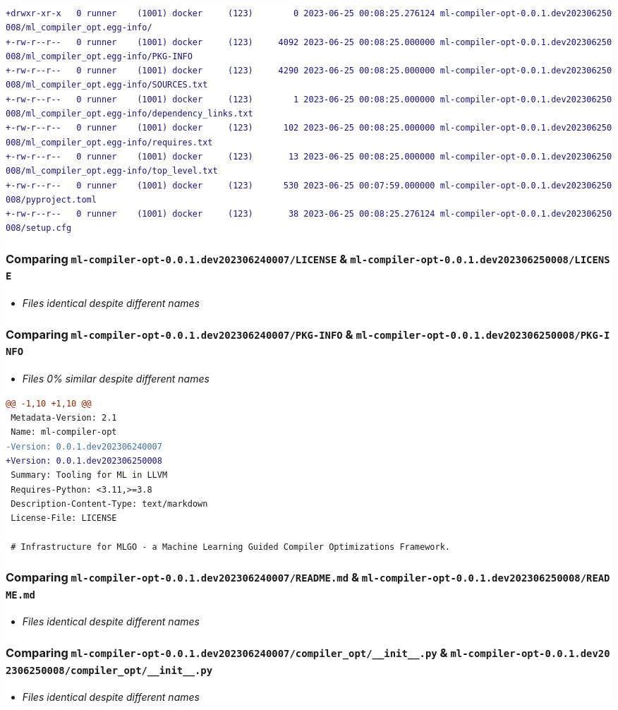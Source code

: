 ```diff
+drwxr-xr-x   0 runner    (1001) docker     (123)        0 2023-06-25 00:08:25.276124 ml-compiler-opt-0.0.1.dev202306250008/ml_compiler_opt.egg-info/
+-rw-r--r--   0 runner    (1001) docker     (123)     4092 2023-06-25 00:08:25.000000 ml-compiler-opt-0.0.1.dev202306250008/ml_compiler_opt.egg-info/PKG-INFO
+-rw-r--r--   0 runner    (1001) docker     (123)     4290 2023-06-25 00:08:25.000000 ml-compiler-opt-0.0.1.dev202306250008/ml_compiler_opt.egg-info/SOURCES.txt
+-rw-r--r--   0 runner    (1001) docker     (123)        1 2023-06-25 00:08:25.000000 ml-compiler-opt-0.0.1.dev202306250008/ml_compiler_opt.egg-info/dependency_links.txt
+-rw-r--r--   0 runner    (1001) docker     (123)      102 2023-06-25 00:08:25.000000 ml-compiler-opt-0.0.1.dev202306250008/ml_compiler_opt.egg-info/requires.txt
+-rw-r--r--   0 runner    (1001) docker     (123)       13 2023-06-25 00:08:25.000000 ml-compiler-opt-0.0.1.dev202306250008/ml_compiler_opt.egg-info/top_level.txt
+-rw-r--r--   0 runner    (1001) docker     (123)      530 2023-06-25 00:07:59.000000 ml-compiler-opt-0.0.1.dev202306250008/pyproject.toml
+-rw-r--r--   0 runner    (1001) docker     (123)       38 2023-06-25 00:08:25.276124 ml-compiler-opt-0.0.1.dev202306250008/setup.cfg
```

### Comparing `ml-compiler-opt-0.0.1.dev202306240007/LICENSE` & `ml-compiler-opt-0.0.1.dev202306250008/LICENSE`

 * *Files identical despite different names*

### Comparing `ml-compiler-opt-0.0.1.dev202306240007/PKG-INFO` & `ml-compiler-opt-0.0.1.dev202306250008/PKG-INFO`

 * *Files 0% similar despite different names*

```diff
@@ -1,10 +1,10 @@
 Metadata-Version: 2.1
 Name: ml-compiler-opt
-Version: 0.0.1.dev202306240007
+Version: 0.0.1.dev202306250008
 Summary: Tooling for ML in LLVM
 Requires-Python: <3.11,>=3.8
 Description-Content-Type: text/markdown
 License-File: LICENSE
 
 # Infrastructure for MLGO - a Machine Learning Guided Compiler Optimizations Framework.
```

### Comparing `ml-compiler-opt-0.0.1.dev202306240007/README.md` & `ml-compiler-opt-0.0.1.dev202306250008/README.md`

 * *Files identical despite different names*

### Comparing `ml-compiler-opt-0.0.1.dev202306240007/compiler_opt/__init__.py` & `ml-compiler-opt-0.0.1.dev202306250008/compiler_opt/__init__.py`

 * *Files identical despite different names*

